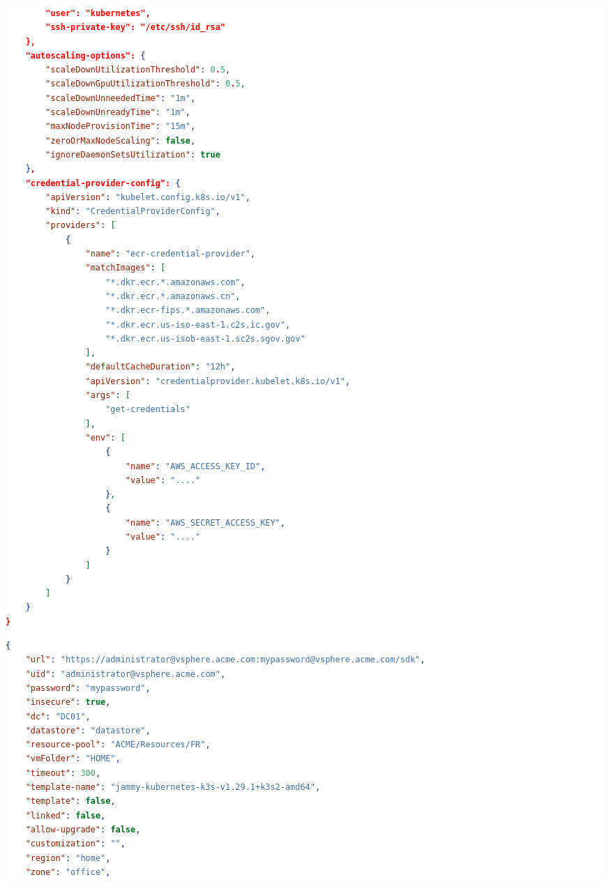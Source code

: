 ```json
        "user": "kubernetes",
        "ssh-private-key": "/etc/ssh/id_rsa"
    },
    "autoscaling-options": {
        "scaleDownUtilizationThreshold": 0.5,
        "scaleDownGpuUtilizationThreshold": 0.5,
        "scaleDownUnneededTime": "1m",
        "scaleDownUnreadyTime": "1m",
        "maxNodeProvisionTime": "15m",
        "zeroOrMaxNodeScaling": false,
        "ignoreDaemonSetsUtilization": true
    },
    "credential-provider-config": {
        "apiVersion": "kubelet.config.k8s.io/v1",
        "kind": "CredentialProviderConfig",
        "providers": [
            {
                "name": "ecr-credential-provider",
                "matchImages": [
                    "*.dkr.ecr.*.amazonaws.com",
                    "*.dkr.ecr.*.amazonaws.cn",
                    "*.dkr.ecr-fips.*.amazonaws.com",
                    "*.dkr.ecr.us-iso-east-1.c2s.ic.gov",
                    "*.dkr.ecr.us-isob-east-1.sc2s.sgov.gov"
                ],
                "defaultCacheDuration": "12h",
                "apiVersion": "credentialprovider.kubelet.k8s.io/v1",
                "args": [
                    "get-credentials"
                ],
                "env": [
                    {
                        "name": "AWS_ACCESS_KEY_ID",
                        "value": "...."
                    },
                    {
                        "name": "AWS_SECRET_ACCESS_KEY",
                        "value": "...."
                    }
                ]
            }
        ]
    }
}
```

```json
{
    "url": "https://administrator@vsphere.acme.com:mypassword@vsphere.acme.com/sdk",
    "uid": "administrator@vsphere.acme.com",
    "password": "mypassword",
    "insecure": true,
    "dc": "DC01",
    "datastore": "datastore",
    "resource-pool": "ACME/Resources/FR",
    "vmFolder": "HOME",
    "timeout": 300,
    "template-name": "jammy-kubernetes-k3s-v1.29.1+k3s2-amd64",
    "template": false,
    "linked": false,
    "allow-upgrade": false,
    "customization": "",
    "region": "home",
    "zone": "office",
```